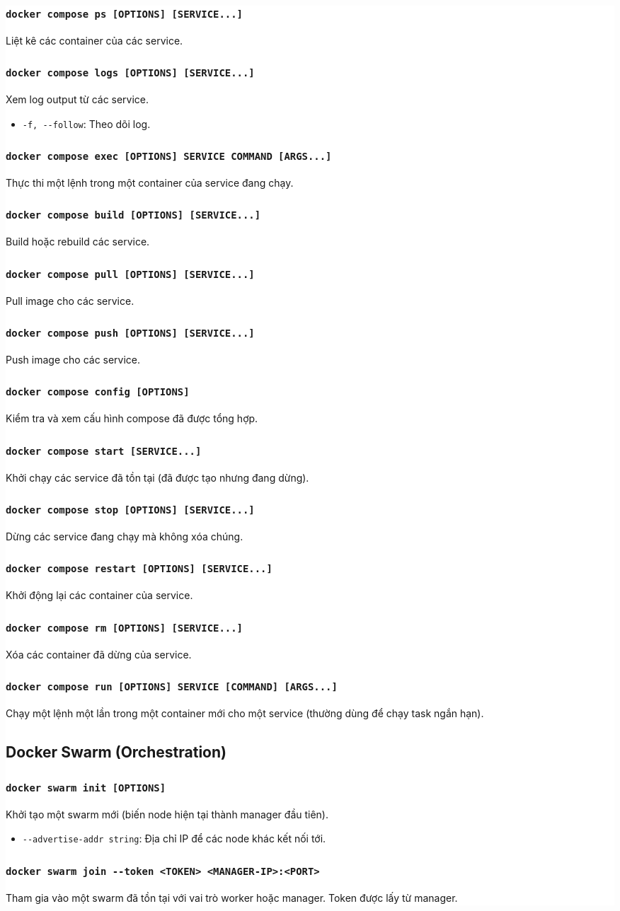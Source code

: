 ### `docker compose ps [OPTIONS] [SERVICE...]`
Liệt kê các container của các service.

### `docker compose logs [OPTIONS] [SERVICE...]`
Xem log output từ các service.
*   `-f, --follow`: Theo dõi log.

### `docker compose exec [OPTIONS] SERVICE COMMAND [ARGS...]`
Thực thi một lệnh trong một container của service đang chạy.

### `docker compose build [OPTIONS] [SERVICE...]`
Build hoặc rebuild các service.

### `docker compose pull [OPTIONS] [SERVICE...]`
Pull image cho các service.

### `docker compose push [OPTIONS] [SERVICE...]`
Push image cho các service.

### `docker compose config [OPTIONS]`
Kiểm tra và xem cấu hình compose đã được tổng hợp.

### `docker compose start [SERVICE...]`
Khởi chạy các service đã tồn tại (đã được tạo nhưng đang dừng).

### `docker compose stop [OPTIONS] [SERVICE...]`
Dừng các service đang chạy mà không xóa chúng.

### `docker compose restart [OPTIONS] [SERVICE...]`
Khởi động lại các container của service.

### `docker compose rm [OPTIONS] [SERVICE...]`
Xóa các container đã dừng của service.

### `docker compose run [OPTIONS] SERVICE [COMMAND] [ARGS...]`
Chạy một lệnh một lần trong một container mới cho một service (thường dùng để chạy task ngắn hạn).

## Docker Swarm (Orchestration)

### `docker swarm init [OPTIONS]`
Khởi tạo một swarm mới (biến node hiện tại thành manager đầu tiên).
*   `--advertise-addr string`: Địa chỉ IP để các node khác kết nối tới.

### `docker swarm join --token <TOKEN> <MANAGER-IP>:<PORT>`
Tham gia vào một swarm đã tồn tại với vai trò worker hoặc manager. Token được lấy từ manager.
